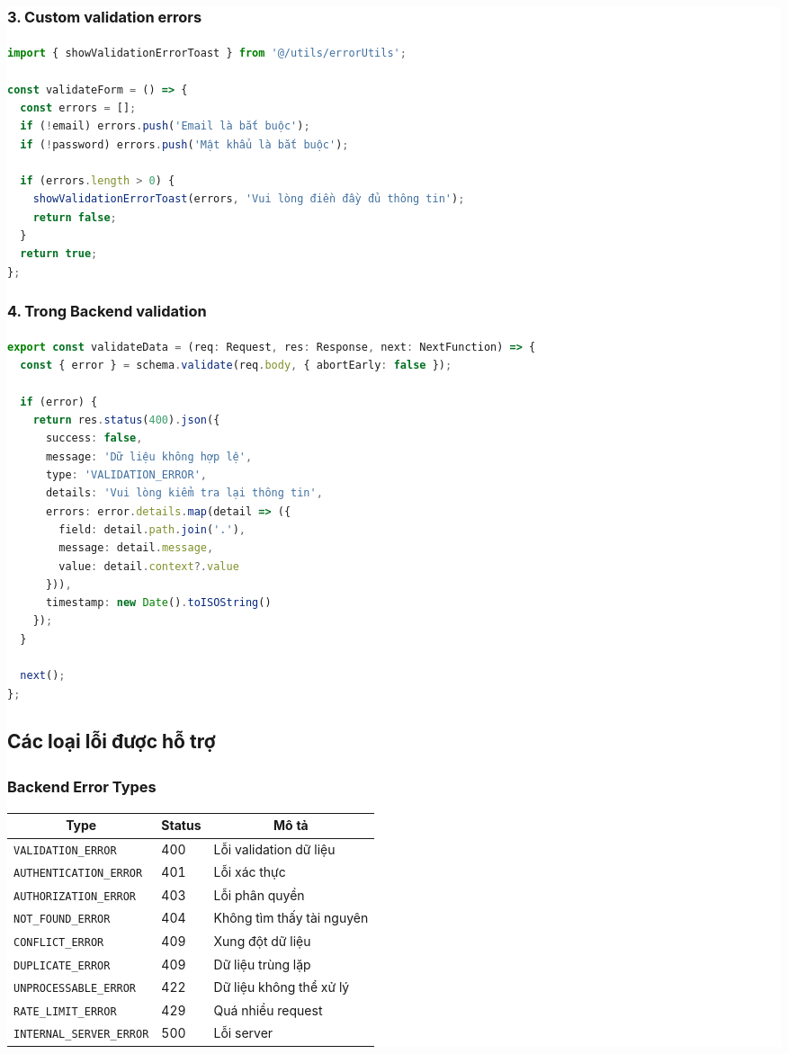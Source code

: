 ### 3. Custom validation errors

```typescript
import { showValidationErrorToast } from '@/utils/errorUtils';

const validateForm = () => {
  const errors = [];
  if (!email) errors.push('Email là bắt buộc');
  if (!password) errors.push('Mật khẩu là bắt buộc');
  
  if (errors.length > 0) {
    showValidationErrorToast(errors, 'Vui lòng điền đầy đủ thông tin');
    return false;
  }
  return true;
};
```

### 4. Trong Backend validation

```typescript
export const validateData = (req: Request, res: Response, next: NextFunction) => {
  const { error } = schema.validate(req.body, { abortEarly: false });
  
  if (error) {
    return res.status(400).json({
      success: false,
      message: 'Dữ liệu không hợp lệ',
      type: 'VALIDATION_ERROR',
      details: 'Vui lòng kiểm tra lại thông tin',
      errors: error.details.map(detail => ({
        field: detail.path.join('.'),
        message: detail.message,
        value: detail.context?.value
      })),
      timestamp: new Date().toISOString()
    });
  }
  
  next();
};
```

## Các loại lỗi được hỗ trợ

### Backend Error Types

| Type | Status | Mô tả |
|------|--------|-------|
| `VALIDATION_ERROR` | 400 | Lỗi validation dữ liệu |
| `AUTHENTICATION_ERROR` | 401 | Lỗi xác thực |
| `AUTHORIZATION_ERROR` | 403 | Lỗi phân quyền |
| `NOT_FOUND_ERROR` | 404 | Không tìm thấy tài nguyên |
| `CONFLICT_ERROR` | 409 | Xung đột dữ liệu |
| `DUPLICATE_ERROR` | 409 | Dữ liệu trùng lặp |
| `UNPROCESSABLE_ERROR` | 422 | Dữ liệu không thể xử lý |
| `RATE_LIMIT_ERROR` | 429 | Quá nhiều request |
| `INTERNAL_SERVER_ERROR` | 500 | Lỗi server |